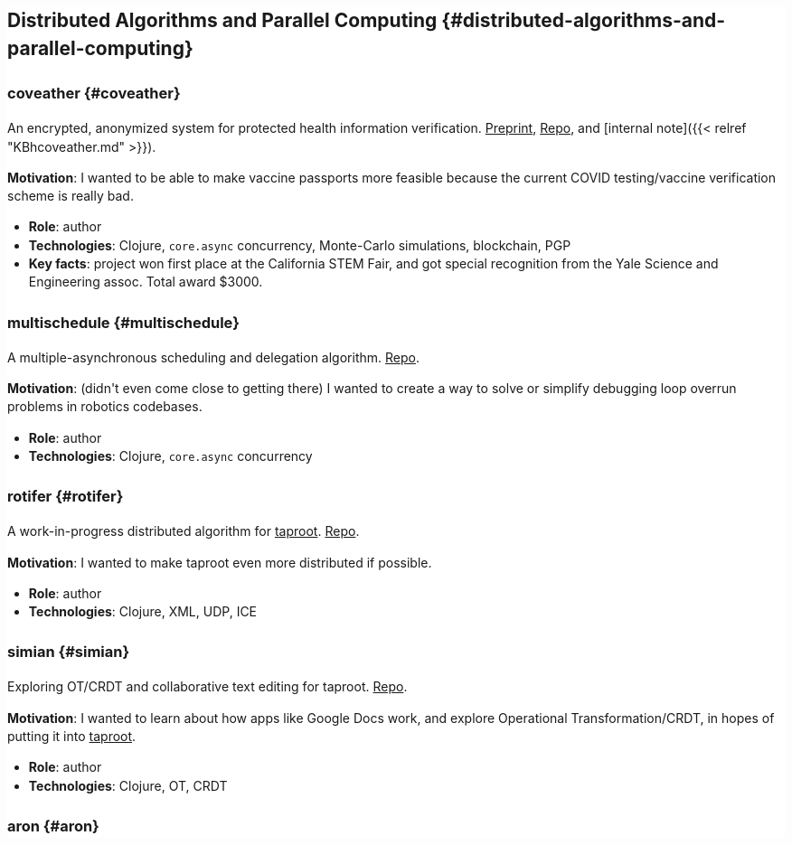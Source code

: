 
## Distributed Algorithms and Parallel Computing {#distributed-algorithms-and-parallel-computing}


### coveather {#coveather}

An encrypted, anonymized system for protected health information verification. [Preprint](https://arxiv.org/abs/2205.02753), [Repo](https://github.com/Jemoka/coveather), and [internal note]({{< relref "KBhcoveather.md" >}}).

****Motivation****: I wanted to be able to make vaccine passports more feasible because the current COVID testing/vaccine verification scheme is really bad.

-   ****Role****: author
-   ****Technologies****: Clojure, `core.async` concurrency, Monte-Carlo simulations, blockchain, PGP
-   ****Key facts****: project won first place at the California STEM Fair, and got special recognition from the Yale Science and Engineering assoc. Total award $3000.


### multischedule {#multischedule}

A multiple-asynchronous scheduling and delegation algorithm. [Repo](https://github.com/Jemoka/multischedule).

****Motivation****: (didn't even come close to getting there) I wanted to create a way to solve or simplify debugging loop overrun problems in robotics codebases.

-   ****Role****: author
-   ****Technologies****: Clojure, `core.async` concurrency


### rotifer {#rotifer}

A work-in-progress distributed algorithm for [taproot](#taproot). [Repo](https://github.com/jklsnt/rotifer).

****Motivation****: I wanted to make taproot even more distributed if possible.

-   ****Role****: author
-   ****Technologies****: Clojure, XML, UDP, ICE


### simian {#simian}

Exploring OT/CRDT and collaborative text editing for taproot. [Repo](https://github.com/jklsnt/simian).

****Motivation****: I wanted to learn about how apps like Google Docs work, and explore Operational Transformation/CRDT, in hopes of putting it into [taproot](#taproot).

-   ****Role****: author
-   ****Technologies****: Clojure, OT, CRDT


### aron {#aron}
